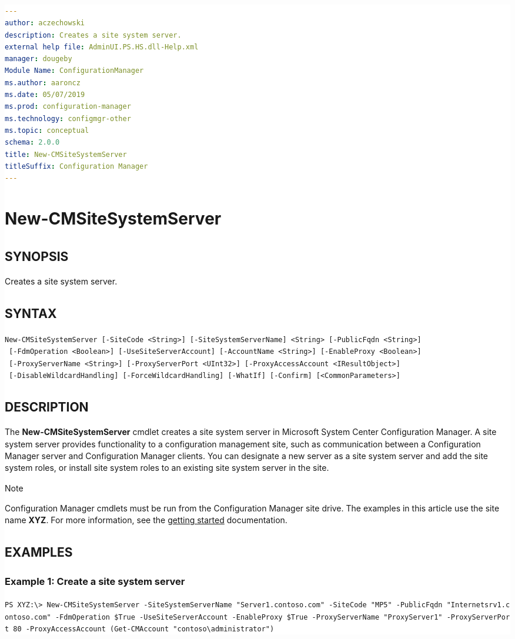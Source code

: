 ```yaml
---
author: aczechowski
description: Creates a site system server.
external help file: AdminUI.PS.HS.dll-Help.xml
manager: dougeby
Module Name: ConfigurationManager
ms.author: aaroncz
ms.date: 05/07/2019
ms.prod: configuration-manager
ms.technology: configmgr-other
ms.topic: conceptual
schema: 2.0.0
title: New-CMSiteSystemServer
titleSuffix: Configuration Manager
---
```


# New-CMSiteSystemServer

## SYNOPSIS
Creates a site system server.

## SYNTAX

```
New-CMSiteSystemServer [-SiteCode <String>] [-SiteSystemServerName] <String> [-PublicFqdn <String>]
 [-FdmOperation <Boolean>] [-UseSiteServerAccount] [-AccountName <String>] [-EnableProxy <Boolean>]
 [-ProxyServerName <String>] [-ProxyServerPort <UInt32>] [-ProxyAccessAccount <IResultObject>]
 [-DisableWildcardHandling] [-ForceWildcardHandling] [-WhatIf] [-Confirm] [<CommonParameters>]
```

## DESCRIPTION
The **New-CMSiteSystemServer** cmdlet creates a site system server in Microsoft System Center Configuration Manager.
A site system server provides functionality to a configuration management site, such as communication between a Configuration Manager server and Configuration Manager clients.
You can designate a new server as a site system server and add the site system roles, or install site system roles to an existing site system server in the site.

> [!NOTE]
> Configuration Manager cmdlets must be run from the Configuration Manager site drive.
> The examples in this article use the site name **XYZ**. For more information, see the
> [getting started](/powershell/sccm/overview) documentation.

## EXAMPLES

### Example 1: Create a site system server
```
PS XYZ:\> New-CMSiteSystemServer -SiteSystemServerName "Server1.contoso.com" -SiteCode "MP5" -PublicFqdn "Internetsrv1.contoso.com" -FdmOperation $True -UseSiteServerAccount -EnableProxy $True -ProxyServerName "ProxyServer1" -ProxyServerPort 80 -ProxyAccessAccount (Get-CMAccount "contoso\administrator")
```
